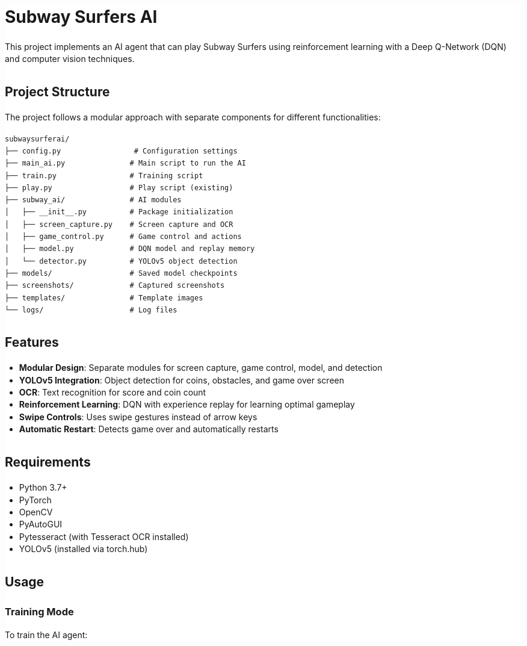 # Subway Surfers AI

This project implements an AI agent that can play Subway Surfers using reinforcement learning with a Deep Q-Network (DQN) and computer vision techniques.

## Project Structure

The project follows a modular approach with separate components for different functionalities:

```
subwaysurferai/
├── config.py                 # Configuration settings
├── main_ai.py               # Main script to run the AI
├── train.py                 # Training script
├── play.py                  # Play script (existing)
├── subway_ai/               # AI modules
│   ├── __init__.py          # Package initialization
│   ├── screen_capture.py    # Screen capture and OCR
│   ├── game_control.py      # Game control and actions
│   ├── model.py             # DQN model and replay memory
│   └── detector.py          # YOLOv5 object detection
├── models/                  # Saved model checkpoints
├── screenshots/             # Captured screenshots
├── templates/               # Template images
└── logs/                    # Log files
```

## Features

- **Modular Design**: Separate modules for screen capture, game control, model, and detection
- **YOLOv5 Integration**: Object detection for coins, obstacles, and game over screen
- **OCR**: Text recognition for score and coin count
- **Reinforcement Learning**: DQN with experience replay for learning optimal gameplay
- **Swipe Controls**: Uses swipe gestures instead of arrow keys
- **Automatic Restart**: Detects game over and automatically restarts

## Requirements

- Python 3.7+
- PyTorch
- OpenCV
- PyAutoGUI
- Pytesseract (with Tesseract OCR installed)
- YOLOv5 (installed via torch.hub)

## Usage

### Training Mode

To train the AI agent:
